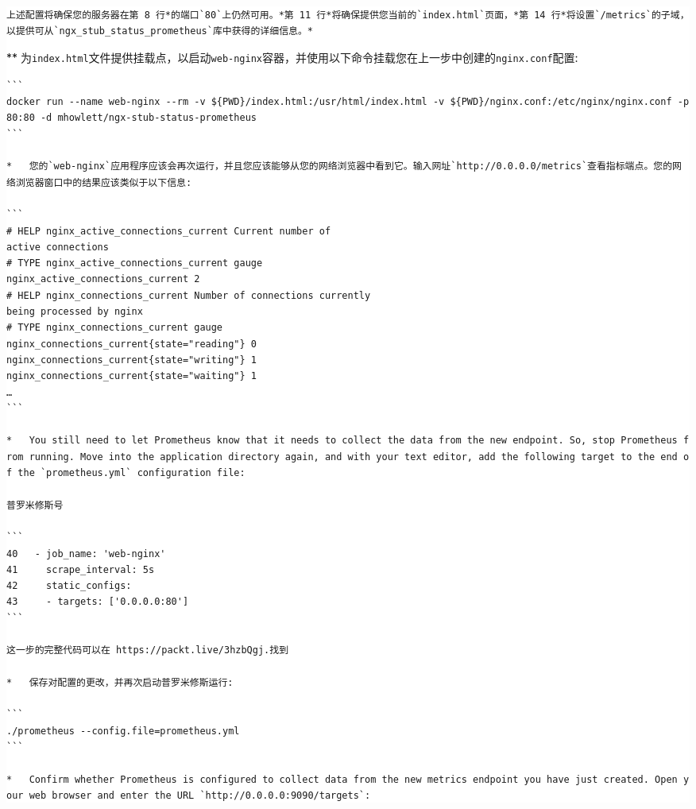     上述配置将确保您的服务器在第 8 行*的端口`80`上仍然可用。*第 11 行*将确保提供您当前的`index.html`页面，*第 14 行*将设置`/metrics`的子域，以提供可从`ngx_stub_status_prometheus`库中获得的详细信息。*

**   为`index.html`文件提供挂载点，以启动`web-nginx`容器，并使用以下命令挂载您在上一步中创建的`nginx.conf`配置:

    ```
    docker run --name web-nginx --rm -v ${PWD}/index.html:/usr/html/index.html -v ${PWD}/nginx.conf:/etc/nginx/nginx.conf -p 80:80 -d mhowlett/ngx-stub-status-prometheus
    ```

    *   您的`web-nginx`应用程序应该会再次运行，并且您应该能够从您的网络浏览器中看到它。输入网址`http://0.0.0.0/metrics`查看指标端点。您的网络浏览器窗口中的结果应该类似于以下信息:

    ```
    # HELP nginx_active_connections_current Current number of 
    active connections
    # TYPE nginx_active_connections_current gauge
    nginx_active_connections_current 2
    # HELP nginx_connections_current Number of connections currently 
    being processed by nginx
    # TYPE nginx_connections_current gauge
    nginx_connections_current{state="reading"} 0
    nginx_connections_current{state="writing"} 1
    nginx_connections_current{state="waiting"} 1
    …
    ```

    *   You still need to let Prometheus know that it needs to collect the data from the new endpoint. So, stop Prometheus from running. Move into the application directory again, and with your text editor, add the following target to the end of the `prometheus.yml` configuration file:

    普罗米修斯号

    ```
    40   - job_name: 'web-nginx'
    41     scrape_interval: 5s
    42     static_configs:
    43     - targets: ['0.0.0.0:80']
    ```

    这一步的完整代码可以在 https://packt.live/3hzbQgj.找到

    *   保存对配置的更改，并再次启动普罗米修斯运行:

    ```
    ./prometheus --config.file=prometheus.yml
    ```

    *   Confirm whether Prometheus is configured to collect data from the new metrics endpoint you have just created. Open your web browser and enter the URL `http://0.0.0.0:9090/targets`:
